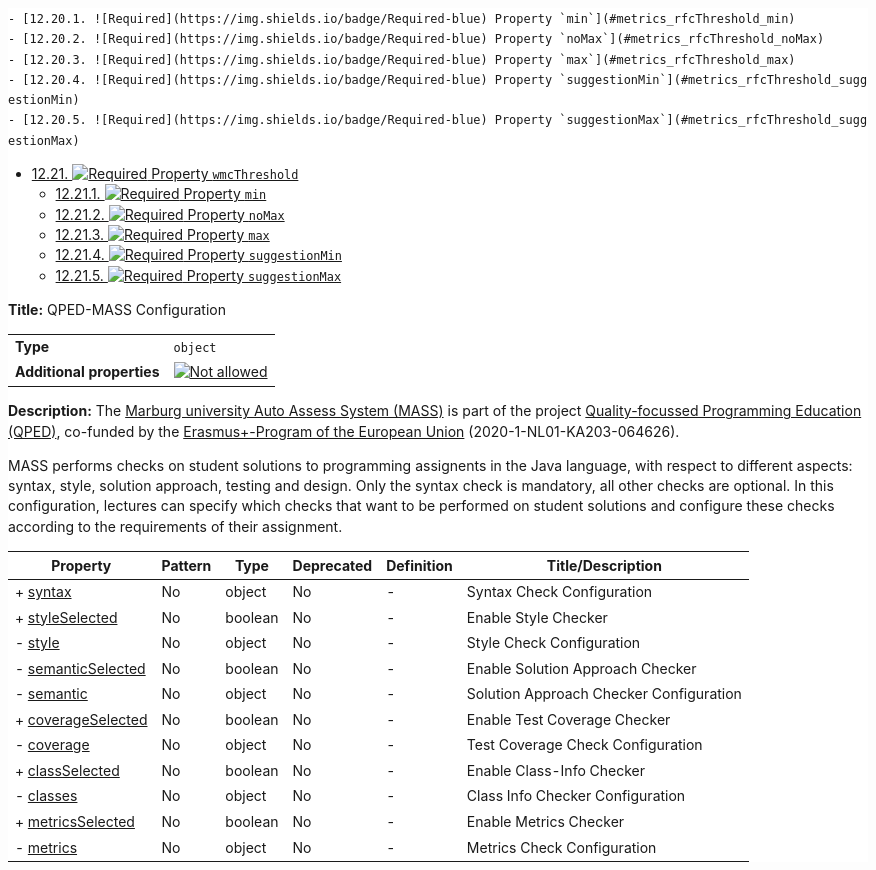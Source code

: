     - [12.20.1. ![Required](https://img.shields.io/badge/Required-blue) Property `min`](#metrics_rfcThreshold_min)
    - [12.20.2. ![Required](https://img.shields.io/badge/Required-blue) Property `noMax`](#metrics_rfcThreshold_noMax)
    - [12.20.3. ![Required](https://img.shields.io/badge/Required-blue) Property `max`](#metrics_rfcThreshold_max)
    - [12.20.4. ![Required](https://img.shields.io/badge/Required-blue) Property `suggestionMin`](#metrics_rfcThreshold_suggestionMin)
    - [12.20.5. ![Required](https://img.shields.io/badge/Required-blue) Property `suggestionMax`](#metrics_rfcThreshold_suggestionMax)
  - [12.21. ![Required](https://img.shields.io/badge/Required-blue) Property `wmcThreshold`](#metrics_wmcThreshold)
    - [12.21.1. ![Required](https://img.shields.io/badge/Required-blue) Property `min`](#metrics_wmcThreshold_min)
    - [12.21.2. ![Required](https://img.shields.io/badge/Required-blue) Property `noMax`](#metrics_wmcThreshold_noMax)
    - [12.21.3. ![Required](https://img.shields.io/badge/Required-blue) Property `max`](#metrics_wmcThreshold_max)
    - [12.21.4. ![Required](https://img.shields.io/badge/Required-blue) Property `suggestionMin`](#metrics_wmcThreshold_suggestionMin)
    - [12.21.5. ![Required](https://img.shields.io/badge/Required-blue) Property `suggestionMax`](#metrics_wmcThreshold_suggestionMax)

**Title:** QPED-MASS Configuration

|                           |                                                                                                          |
| ------------------------- | -------------------------------------------------------------------------------------------------------- |
| **Type**                  | `object`                                                                                                 |
| **Additional properties** | [![Not allowed](https://img.shields.io/badge/Not%20allowed-red)](# "Additional Properties not allowed.") |

**Description:** The [Marburg university Auto Assess System (MASS)](http://qped.github.io) is part of the project [Quality-focussed Programming Education (QPED)](https://qped.eu), co-funded by the [Erasmus+-Program of the European Union](https://erasmus-plus.ec.europa.eu) (2020-1-NL01-KA203-064626).

MASS performs checks on student solutions to programming assignents in the Java language, with respect to different aspects: syntax, style, solution approach, testing and design. Only the syntax check is mandatory, all other checks are optional. In this configuration, lectures can specify which checks that want to be performed on student solutions and configure these checks according to the requirements of their assignment.

| Property                                 | Pattern | Type    | Deprecated | Definition | Title/Description                       |
| ---------------------------------------- | ------- | ------- | ---------- | ---------- | --------------------------------------- |
| + [syntax](#syntax )                     | No      | object  | No         | -          | Syntax Check Configuration              |
| + [styleSelected](#styleSelected )       | No      | boolean | No         | -          | Enable Style Checker                    |
| - [style](#style )                       | No      | object  | No         | -          | Style Check Configuration               |
| - [semanticSelected](#semanticSelected ) | No      | boolean | No         | -          | Enable Solution Approach Checker        |
| - [semantic](#semantic )                 | No      | object  | No         | -          | Solution Approach Checker Configuration |
| + [coverageSelected](#coverageSelected ) | No      | boolean | No         | -          | Enable Test Coverage Checker            |
| - [coverage](#coverage )                 | No      | object  | No         | -          | Test Coverage Check Configuration       |
| + [classSelected](#classSelected )       | No      | boolean | No         | -          | Enable Class-Info Checker               |
| - [classes](#classes )                   | No      | object  | No         | -          | Class Info Checker Configuration        |
| + [metricsSelected](#metricsSelected )   | No      | boolean | No         | -          | Enable Metrics Checker                  |
| - [metrics](#metrics )                   | No      | object  | No         | -          | Metrics Check Configuration             |
